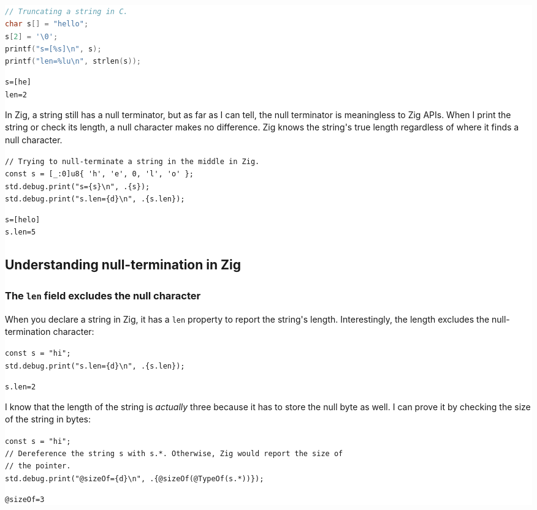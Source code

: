 ```c
// Truncating a string in C.
char s[] = "hello";
s[2] = '\0';
printf("s=[%s]\n", s);
printf("len=%lu\n", strlen(s));
```

```text
s=[he]
len=2
```

In Zig, a string still has a null terminator, but as far as I can tell, the null terminator is meaningless to Zig APIs. When I print the string or check its length, a null character makes no difference. Zig knows the string's true length regardless of where it finds a null character.

```zig
// Trying to null-terminate a string in the middle in Zig.
const s = [_:0]u8{ 'h', 'e', 0, 'l', 'o' };
std.debug.print("s={s}\n", .{s});
std.debug.print("s.len={d}\n", .{s.len});
```

```text
s=[helo]
s.len=5
```

## Understanding null-termination in Zig

### The `len` field excludes the null character

When you declare a string in Zig, it has a `len` property to report the string's length. Interestingly, the length excludes the null-termination character:

```zig
const s = "hi";
std.debug.print("s.len={d}\n", .{s.len});
```

```text
s.len=2
```

I know that the length of the string is _actually_ three because it has to store the null byte as well. I can prove it by checking the size of the string in bytes:

```zig
const s = "hi";
// Dereference the string s with s.*. Otherwise, Zig would report the size of
// the pointer.
std.debug.print("@sizeOf={d}\n", .{@sizeOf(@TypeOf(s.*))});
```

```text
@sizeOf=3
```

